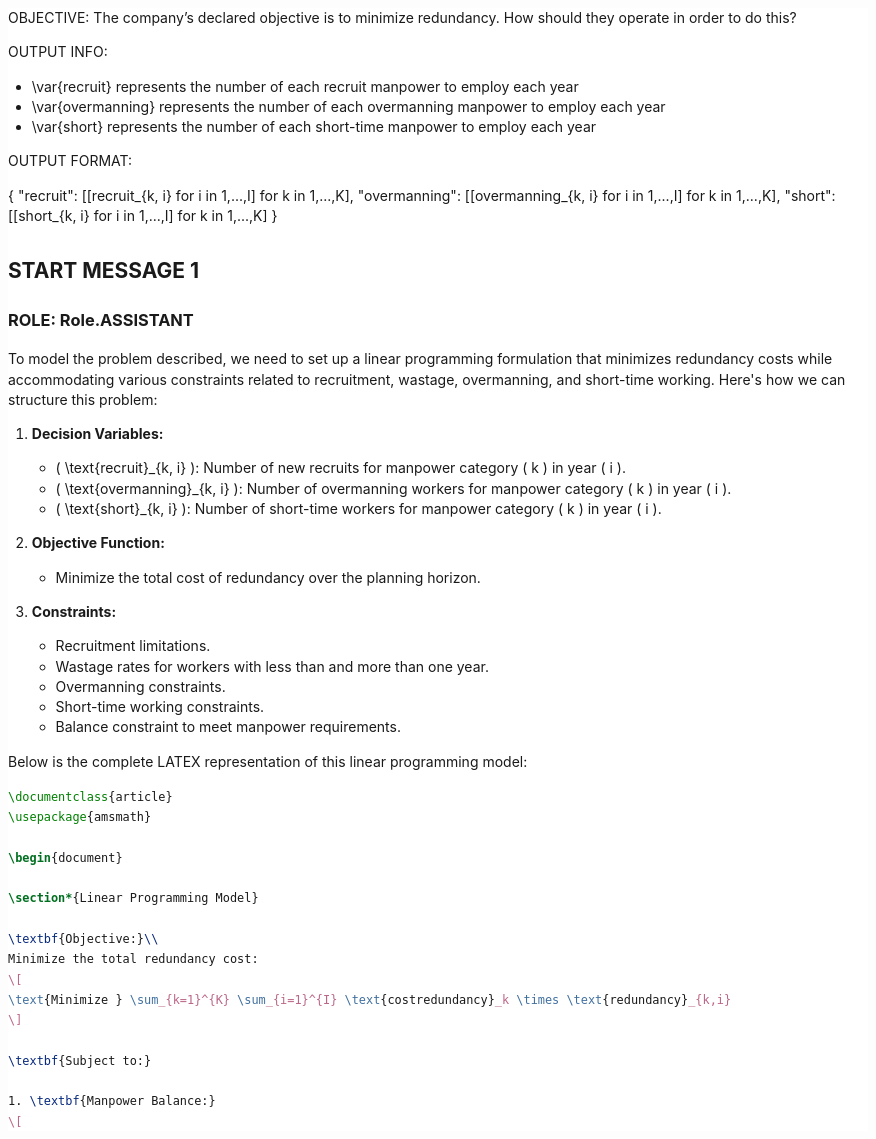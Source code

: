 
OBJECTIVE: The company’s declared objective is to minimize redundancy. How should they operate in order to do this?

OUTPUT INFO:

- \var{recruit} represents the number of each recruit manpower to employ each year
- \var{overmanning} represents the number of each overmanning manpower to employ each year
- \var{short} represents the number of each short-time manpower to employ each year

OUTPUT FORMAT:

{
    "recruit": [[recruit_{k, i} for i in 1,...,I] for k in 1,...,K],
    "overmanning": [[overmanning_{k, i} for i in 1,...,I] for k in 1,...,K],
    "short": [[short_{k, i} for i in 1,...,I] for k in 1,...,K]
}
</DESCRIPTION>


## START MESSAGE 1 
### ROLE: Role.ASSISTANT
To model the problem described, we need to set up a linear programming formulation that minimizes redundancy costs while accommodating various constraints related to recruitment, wastage, overmanning, and short-time working. Here's how we can structure this problem:

1. **Decision Variables:**
   - \( \text{recruit}_{k, i} \): Number of new recruits for manpower category \( k \) in year \( i \).
   - \( \text{overmanning}_{k, i} \): Number of overmanning workers for manpower category \( k \) in year \( i \).
   - \( \text{short}_{k, i} \): Number of short-time workers for manpower category \( k \) in year \( i \).

2. **Objective Function:**
   - Minimize the total cost of redundancy over the planning horizon.

3. **Constraints:**
   - Recruitment limitations.
   - Wastage rates for workers with less than and more than one year.
   - Overmanning constraints.
   - Short-time working constraints.
   - Balance constraint to meet manpower requirements.

Below is the complete LATEX representation of this linear programming model:

```latex
\documentclass{article}
\usepackage{amsmath}

\begin{document}

\section*{Linear Programming Model}

\textbf{Objective:}\\
Minimize the total redundancy cost:
\[
\text{Minimize } \sum_{k=1}^{K} \sum_{i=1}^{I} \text{costredundancy}_k \times \text{redundancy}_{k,i}
\]

\textbf{Subject to:}

1. \textbf{Manpower Balance:}
\[
```